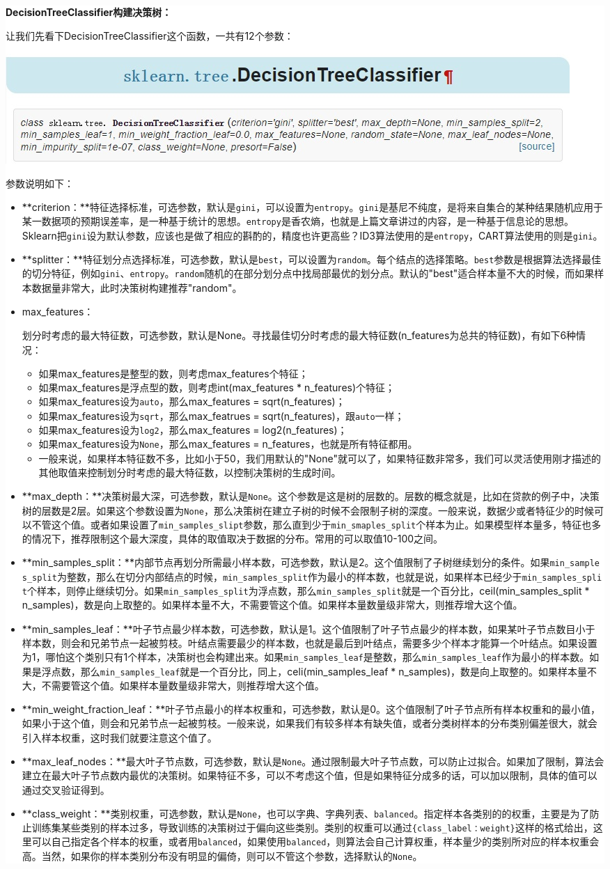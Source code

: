 **DecisionTreeClassifier构建决策树：**

让我们先看下DecisionTreeClassifier这个函数，一共有12个参数：

[![机器学习实战教程（三）：决策树实战篇之为自己配个隐形眼镜](03.决策树实战篇之为自己配个隐形眼镜.assets/ml_3_12.jpg)](https://cuijiahua.com/wp-content/uploads/2017/11/ml_3_12.jpg)

参数说明如下：

- **criterion：**特征选择标准，可选参数，默认是`gini`，可以设置为`entropy`。`gini`是基尼不纯度，是将来自集合的某种结果随机应用于某一数据项的预期误差率，是一种基于统计的思想。`entropy`是香农熵，也就是上篇文章讲过的内容，是一种基于信息论的思想。Sklearn把`gini`设为默认参数，应该也是做了相应的斟酌的，精度也许更高些？ID3算法使用的是`entropy`，CART算法使用的则是`gini`。

- **splitter：**特征划分点选择标准，可选参数，默认是`best`，可以设置为`random`。每个结点的选择策略。`best`参数是根据算法选择最佳的切分特征，例如`gini`、`entropy`。`random`随机的在部分划分点中找局部最优的划分点。默认的"best"适合样本量不大的时候，而如果样本数据量非常大，此时决策树构建推荐"random"。

- max_features：

  划分时考虑的最大特征数，可选参数，默认是None。寻找最佳切分时考虑的最大特征数(n_features为总共的特征数)，有如下6种情况：

  - 如果max_features是整型的数，则考虑max_features个特征；
  - 如果max_features是浮点型的数，则考虑int(max_features * n_features)个特征；
  - 如果max_features设为`auto`，那么max_features = sqrt(n_features)；
  - 如果max_features设为`sqrt`，那么max_featrues = sqrt(n_features)，跟`auto`一样；
  - 如果max_features设为`log2`，那么max_features = log2(n_features)；
  - 如果max_features设为`None`，那么max_features = n_features，也就是所有特征都用。
  - 一般来说，如果样本特征数不多，比如小于50，我们用默认的"None"就可以了，如果特征数非常多，我们可以灵活使用刚才描述的其他取值来控制划分时考虑的最大特征数，以控制决策树的生成时间。

- **max_depth：**决策树最大深，可选参数，默认是`None`。这个参数是这是树的层数的。层数的概念就是，比如在贷款的例子中，决策树的层数是2层。如果这个参数设置为`None`，那么决策树在建立子树的时候不会限制子树的深度。一般来说，数据少或者特征少的时候可以不管这个值。或者如果设置了`min_samples_slipt`参数，那么直到少于`min_smaples_split`个样本为止。如果模型样本量多，特征也多的情况下，推荐限制这个最大深度，具体的取值取决于数据的分布。常用的可以取值10-100之间。

- **min_samples_split：**内部节点再划分所需最小样本数，可选参数，默认是2。这个值限制了子树继续划分的条件。如果`min_samples_split`为整数，那么在切分内部结点的时候，`min_samples_split`作为最小的样本数，也就是说，如果样本已经少于`min_samples_split`个样本，则停止继续切分。如果`min_samples_split`为浮点数，那么`min_samples_split`就是一个百分比，ceil(min_samples_split * n_samples)，数是向上取整的。如果样本量不大，不需要管这个值。如果样本量数量级非常大，则推荐增大这个值。

- **min_samples_leaf：**叶子节点最少样本数，可选参数，默认是1。这个值限制了叶子节点最少的样本数，如果某叶子节点数目小于样本数，则会和兄弟节点一起被剪枝。叶结点需要最少的样本数，也就是最后到叶结点，需要多少个样本才能算一个叶结点。如果设置为1，哪怕这个类别只有1个样本，决策树也会构建出来。如果`min_samples_leaf`是整数，那么`min_samples_leaf`作为最小的样本数。如果是浮点数，那么`min_samples_leaf`就是一个百分比，同上，celi(min_samples_leaf * n_samples)，数是向上取整的。如果样本量不大，不需要管这个值。如果样本量数量级非常大，则推荐增大这个值。

- **min_weight_fraction_leaf：**叶子节点最小的样本权重和，可选参数，默认是0。这个值限制了叶子节点所有样本权重和的最小值，如果小于这个值，则会和兄弟节点一起被剪枝。一般来说，如果我们有较多样本有缺失值，或者分类树样本的分布类别偏差很大，就会引入样本权重，这时我们就要注意这个值了。

- **max_leaf_nodes：**最大叶子节点数，可选参数，默认是`None`。通过限制最大叶子节点数，可以防止过拟合。如果加了限制，算法会建立在最大叶子节点数内最优的决策树。如果特征不多，可以不考虑这个值，但是如果特征分成多的话，可以加以限制，具体的值可以通过交叉验证得到。

- **class_weight：**类别权重，可选参数，默认是`None`，也可以字典、字典列表、`balanced`。指定样本各类别的的权重，主要是为了防止训练集某些类别的样本过多，导致训练的决策树过于偏向这些类别。类别的权重可以通过`{class_label：weight}`这样的格式给出，这里可以自己指定各个样本的权重，或者用`balanced`，如果使用`balanced`，则算法会自己计算权重，样本量少的类别所对应的样本权重会高。当然，如果你的样本类别分布没有明显的偏倚，则可以不管这个参数，选择默认的`None`。
